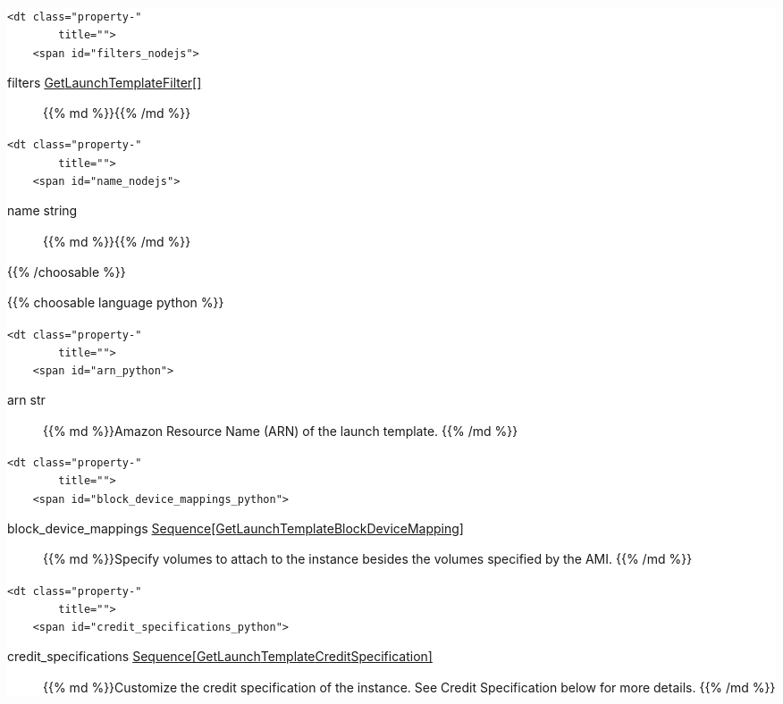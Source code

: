     <dt class="property-"
            title="">
        <span id="filters_nodejs">
<a href="#filters_nodejs" style="color: inherit; text-decoration: inherit;">filters</a>
</span> 
        <span class="property-indicator"></span>
        <span class="property-type"><a href="#getlaunchtemplatefilter">Get<wbr>Launch<wbr>Template<wbr>Filter[]</a></span>
    </dt>
    <dd>{{% md %}}{{% /md %}}</dd>

    <dt class="property-"
            title="">
        <span id="name_nodejs">
<a href="#name_nodejs" style="color: inherit; text-decoration: inherit;">name</a>
</span> 
        <span class="property-indicator"></span>
        <span class="property-type">string</span>
    </dt>
    <dd>{{% md %}}{{% /md %}}</dd>

</dl>
{{% /choosable %}}


{{% choosable language python %}}
<dl class="resources-properties">

    <dt class="property-"
            title="">
        <span id="arn_python">
<a href="#arn_python" style="color: inherit; text-decoration: inherit;">arn</a>
</span> 
        <span class="property-indicator"></span>
        <span class="property-type">str</span>
    </dt>
    <dd>{{% md %}}Amazon Resource Name (ARN) of the launch template.
{{% /md %}}</dd>

    <dt class="property-"
            title="">
        <span id="block_device_mappings_python">
<a href="#block_device_mappings_python" style="color: inherit; text-decoration: inherit;">block_<wbr>device_<wbr>mappings</a>
</span> 
        <span class="property-indicator"></span>
        <span class="property-type"><a href="#getlaunchtemplateblockdevicemapping">Sequence[Get<wbr>Launch<wbr>Template<wbr>Block<wbr>Device<wbr>Mapping]</a></span>
    </dt>
    <dd>{{% md %}}Specify volumes to attach to the instance besides the volumes specified by the AMI.
{{% /md %}}</dd>

    <dt class="property-"
            title="">
        <span id="credit_specifications_python">
<a href="#credit_specifications_python" style="color: inherit; text-decoration: inherit;">credit_<wbr>specifications</a>
</span> 
        <span class="property-indicator"></span>
        <span class="property-type"><a href="#getlaunchtemplatecreditspecification">Sequence[Get<wbr>Launch<wbr>Template<wbr>Credit<wbr>Specification]</a></span>
    </dt>
    <dd>{{% md %}}Customize the credit specification of the instance. See Credit
Specification below for more details.
{{% /md %}}</dd>
